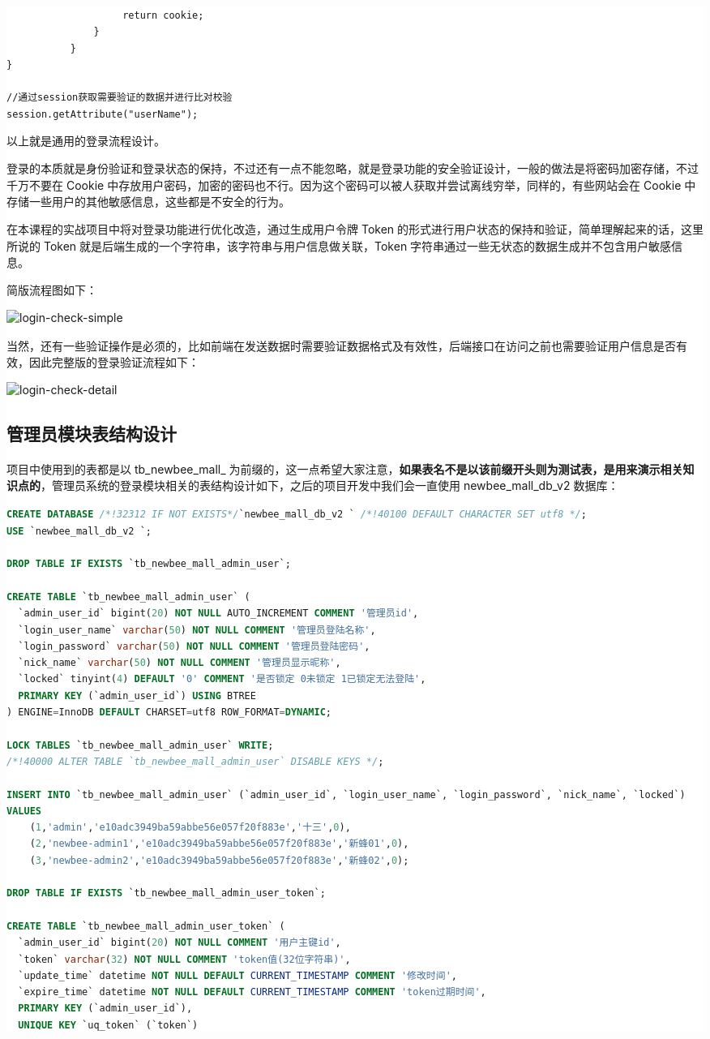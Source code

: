 ```
                    return cookie;
               }
           }
}

//通过session获取需要验证的数据并进行比对校验
session.getAttribute("userName");
```

以上就是通用的登录流程设计。

登录的本质就是身份验证和登录状态的保持，不过还有一点不能忽略，就是登录功能的安全验证设计，一般的做法是将密码加密存储，不过千万不要在 Cookie 中存放用户密码，加密的密码也不行。因为这个密码可以被人获取并尝试离线穷举，同样的，有些网站会在 Cookie 中存储一些用户的其他敏感信息，这些都是不安全的行为。

在本课程的实战项目中将对登录功能进行优化改造，通过生成用户令牌 Token 的形式进行用户状态的保持和验证，简单理解起来的话，这里所说的 Token 就是后端生成的一个字符串，该字符串与用户信息做关联，Token 字符串通过一些无状态的数据生成并不包含用户敏感信息。

简版流程图如下：

![login-check-simple](https://p3-juejin.byteimg.com/tos-cn-i-k3u1fbpfcp/a6b381ac5a0a456c8c41833afae0b2df~tplv-k3u1fbpfcp-zoom-1.image)

当然，还有一些验证操作是必须的，比如前端在发送数据时需要验证数据格式及有效性，后端接口在访问之前也需要验证用户信息是否有效，因此完整版的登录验证流程如下：

![login-check-detail](https://p3-juejin.byteimg.com/tos-cn-i-k3u1fbpfcp/6b91cc99799b480da67318386200e112~tplv-k3u1fbpfcp-zoom-1.image)

## 管理员模块表结构设计

项目中使用到的表都是以 tb_newbee_mall_ 为前缀的，这一点希望大家注意，**如果表名不是以该前缀开头则为测试表，是用来演示相关知识点的**，管理员系统的登录模块相关的表结构设计如下，之后的项目开发中我们会一直使用 newbee_mall_db_v2 数据库：

```sql
CREATE DATABASE /*!32312 IF NOT EXISTS*/`newbee_mall_db_v2 ` /*!40100 DEFAULT CHARACTER SET utf8 */;
USE `newbee_mall_db_v2 `;

DROP TABLE IF EXISTS `tb_newbee_mall_admin_user`;

CREATE TABLE `tb_newbee_mall_admin_user` (
  `admin_user_id` bigint(20) NOT NULL AUTO_INCREMENT COMMENT '管理员id',
  `login_user_name` varchar(50) NOT NULL COMMENT '管理员登陆名称',
  `login_password` varchar(50) NOT NULL COMMENT '管理员登陆密码',
  `nick_name` varchar(50) NOT NULL COMMENT '管理员显示昵称',
  `locked` tinyint(4) DEFAULT '0' COMMENT '是否锁定 0未锁定 1已锁定无法登陆',
  PRIMARY KEY (`admin_user_id`) USING BTREE
) ENGINE=InnoDB DEFAULT CHARSET=utf8 ROW_FORMAT=DYNAMIC;

LOCK TABLES `tb_newbee_mall_admin_user` WRITE;
/*!40000 ALTER TABLE `tb_newbee_mall_admin_user` DISABLE KEYS */;

INSERT INTO `tb_newbee_mall_admin_user` (`admin_user_id`, `login_user_name`, `login_password`, `nick_name`, `locked`)
VALUES
	(1,'admin','e10adc3949ba59abbe56e057f20f883e','十三',0),
	(2,'newbee-admin1','e10adc3949ba59abbe56e057f20f883e','新蜂01',0),
	(3,'newbee-admin2','e10adc3949ba59abbe56e057f20f883e','新蜂02',0);
	
DROP TABLE IF EXISTS `tb_newbee_mall_admin_user_token`;

CREATE TABLE `tb_newbee_mall_admin_user_token` (
  `admin_user_id` bigint(20) NOT NULL COMMENT '用户主键id',
  `token` varchar(32) NOT NULL COMMENT 'token值(32位字符串)',
  `update_time` datetime NOT NULL DEFAULT CURRENT_TIMESTAMP COMMENT '修改时间',
  `expire_time` datetime NOT NULL DEFAULT CURRENT_TIMESTAMP COMMENT 'token过期时间',
  PRIMARY KEY (`admin_user_id`),
  UNIQUE KEY `uq_token` (`token`)
```